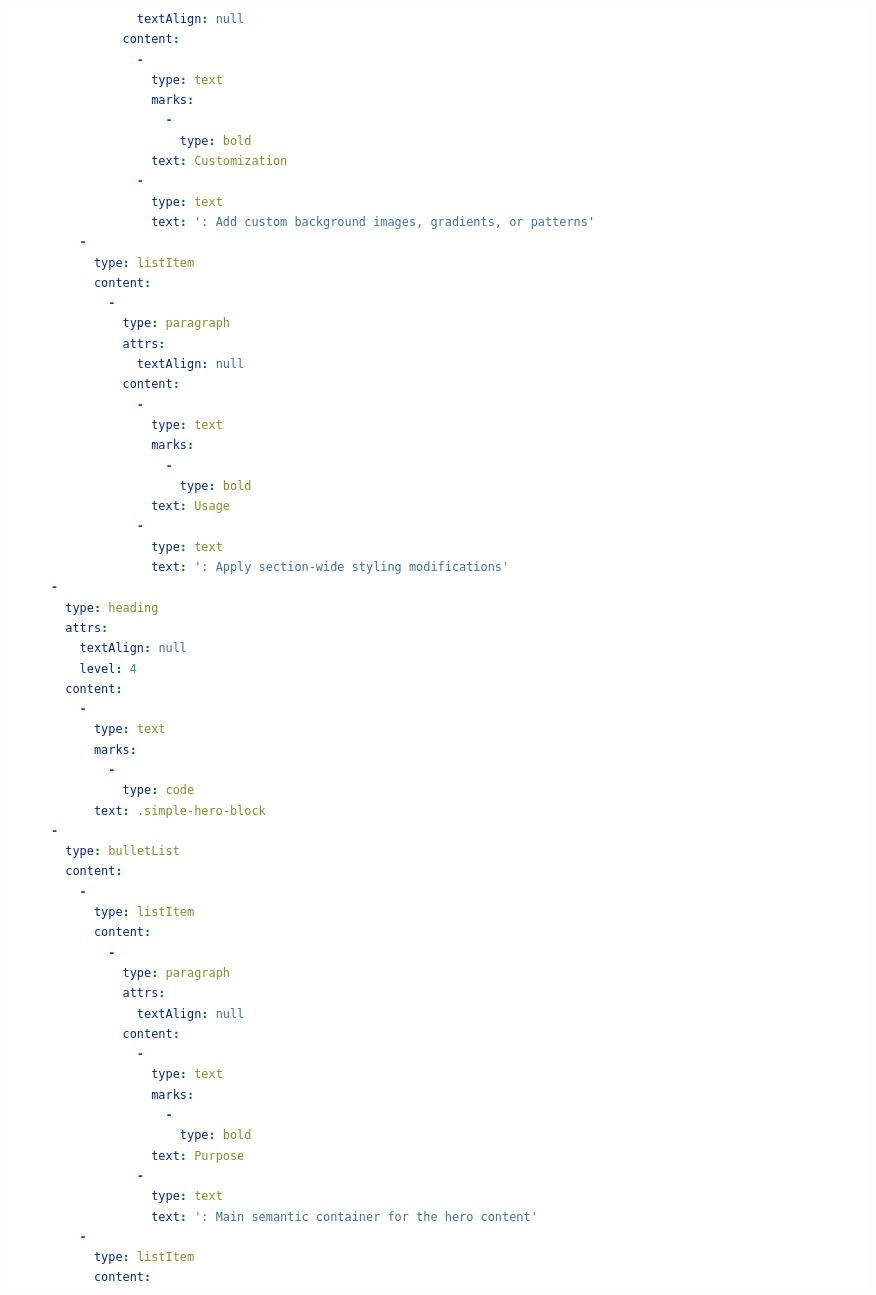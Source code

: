 ```yaml
                  textAlign: null
                content:
                  -
                    type: text
                    marks:
                      -
                        type: bold
                    text: Customization
                  -
                    type: text
                    text: ': Add custom background images, gradients, or patterns'
          -
            type: listItem
            content:
              -
                type: paragraph
                attrs:
                  textAlign: null
                content:
                  -
                    type: text
                    marks:
                      -
                        type: bold
                    text: Usage
                  -
                    type: text
                    text: ': Apply section-wide styling modifications'
      -
        type: heading
        attrs:
          textAlign: null
          level: 4
        content:
          -
            type: text
            marks:
              -
                type: code
            text: .simple-hero-block
      -
        type: bulletList
        content:
          -
            type: listItem
            content:
              -
                type: paragraph
                attrs:
                  textAlign: null
                content:
                  -
                    type: text
                    marks:
                      -
                        type: bold
                    text: Purpose
                  -
                    type: text
                    text: ': Main semantic container for the hero content'
          -
            type: listItem
            content:
```